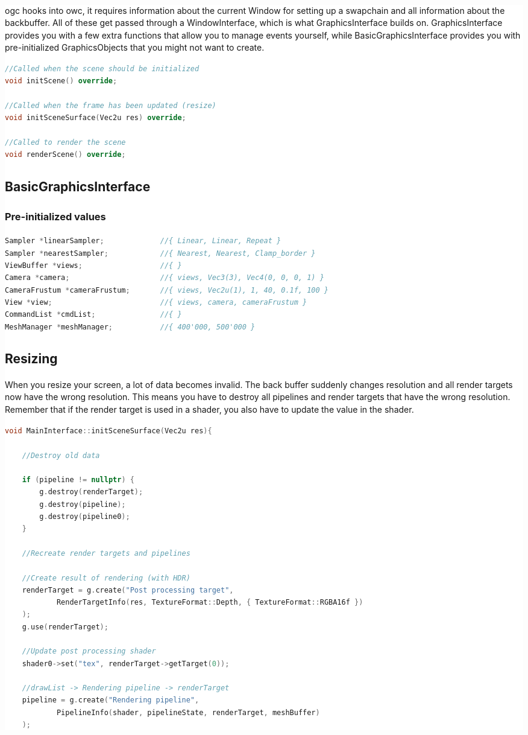 ogc hooks into owc, it requires information about the current Window for setting up a swapchain and all information about the backbuffer. All of these get passed through a WindowInterface, which is what GraphicsInterface builds on. GraphicsInterface provides you with a few extra functions that allow you to manage events yourself, while BasicGraphicsInterface provides you with pre-initialized GraphicsObjects that you might not want to create.

```cpp
//Called when the scene should be initialized
void initScene() override;

//Called when the frame has been updated (resize)
void initSceneSurface(Vec2u res) override;

//Called to render the scene
void renderScene() override;
```

## BasicGraphicsInterface

### Pre-initialized values

```cpp
Sampler *linearSampler;				//{ Linear, Linear, Repeat }
Sampler *nearestSampler;			//{ Nearest, Nearest, Clamp_border }
ViewBuffer *views;					//{ }
Camera *camera;						//{ views, Vec3(3), Vec4(0, 0, 0, 1) }
CameraFrustum *cameraFrustum;		//{ views, Vec2u(1), 1, 40, 0.1f, 100 }
View *view;							//{ views, camera, cameraFrustum }
CommandList *cmdList;				//{ }
MeshManager *meshManager;			//{ 400'000, 500'000 }
```

## Resizing

When you resize your screen, a lot of data becomes invalid. The back buffer suddenly changes resolution  and all render targets now have the wrong resolution. This means you have to destroy all pipelines and render targets that have the wrong resolution. Remember that if the render target is used in a shader, you also have to update the value in the shader.

```cpp
void MainInterface::initSceneSurface(Vec2u res){

	//Destroy old data

	if (pipeline != nullptr) {
		g.destroy(renderTarget);
		g.destroy(pipeline);
		g.destroy(pipeline0);
	}

	//Recreate render targets and pipelines
    
    //Create result of rendering (with HDR)
	renderTarget = g.create("Post processing target",
			RenderTargetInfo(res, TextureFormat::Depth, { TextureFormat::RGBA16f })
	);
	g.use(renderTarget);

    //Update post processing shader
	shader0->set("tex", renderTarget->getTarget(0));

    //drawList -> Rendering pipeline -> renderTarget
	pipeline = g.create("Rendering pipeline", 
			PipelineInfo(shader, pipelineState, renderTarget, meshBuffer)
	);
```